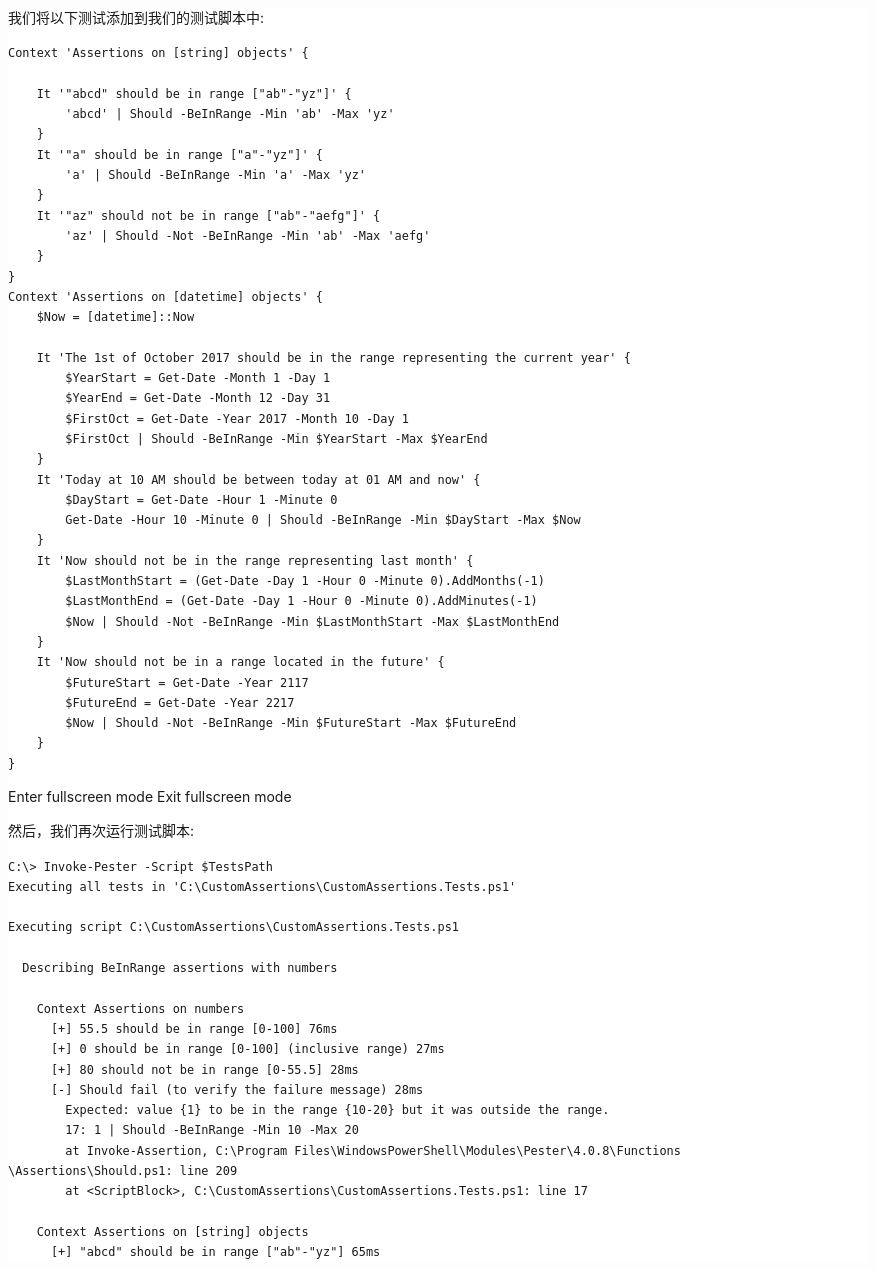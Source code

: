我们将以下测试添加到我们的测试脚本中:

```
Context 'Assertions on [string] objects' {

    It '"abcd" should be in range ["ab"-"yz"]' {
        'abcd' | Should -BeInRange -Min 'ab' -Max 'yz'
    }
    It '"a" should be in range ["a"-"yz"]' {
        'a' | Should -BeInRange -Min 'a' -Max 'yz'
    }
    It '"az" should not be in range ["ab"-"aefg"]' {
        'az' | Should -Not -BeInRange -Min 'ab' -Max 'aefg'
    }
}
Context 'Assertions on [datetime] objects' {
    $Now = [datetime]::Now

    It 'The 1st of October 2017 should be in the range representing the current year' {
        $YearStart = Get-Date -Month 1 -Day 1
        $YearEnd = Get-Date -Month 12 -Day 31
        $FirstOct = Get-Date -Year 2017 -Month 10 -Day 1
        $FirstOct | Should -BeInRange -Min $YearStart -Max $YearEnd
    }
    It 'Today at 10 AM should be between today at 01 AM and now' {
        $DayStart = Get-Date -Hour 1 -Minute 0
        Get-Date -Hour 10 -Minute 0 | Should -BeInRange -Min $DayStart -Max $Now
    }
    It 'Now should not be in the range representing last month' {
        $LastMonthStart = (Get-Date -Day 1 -Hour 0 -Minute 0).AddMonths(-1)
        $LastMonthEnd = (Get-Date -Day 1 -Hour 0 -Minute 0).AddMinutes(-1)
        $Now | Should -Not -BeInRange -Min $LastMonthStart -Max $LastMonthEnd
    }
    It 'Now should not be in a range located in the future' {
        $FutureStart = Get-Date -Year 2117
        $FutureEnd = Get-Date -Year 2217
        $Now | Should -Not -BeInRange -Min $FutureStart -Max $FutureEnd
    }
} 
```

Enter fullscreen mode Exit fullscreen mode

然后，我们再次运行测试脚本:

```
C:\> Invoke-Pester -Script $TestsPath                                                         
Executing all tests in 'C:\CustomAssertions\CustomAssertions.Tests.ps1'                       

Executing script C:\CustomAssertions\CustomAssertions.Tests.ps1                               

  Describing BeInRange assertions with numbers                                                

    Context Assertions on numbers                                                             
      [+] 55.5 should be in range [0-100] 76ms                                                
      [+] 0 should be in range [0-100] (inclusive range) 27ms                                 
      [+] 80 should not be in range [0-55.5] 28ms                                             
      [-] Should fail (to verify the failure message) 28ms                                    
        Expected: value {1} to be in the range {10-20} but it was outside the range.          
        17: 1 | Should -BeInRange -Min 10 -Max 20                                 
        at Invoke-Assertion, C:\Program Files\WindowsPowerShell\Modules\Pester\4.0.8\Functions
\Assertions\Should.ps1: line 209                                                              
        at <ScriptBlock>, C:\CustomAssertions\CustomAssertions.Tests.ps1: line 17             

    Context Assertions on [string] objects                                                    
      [+] "abcd" should be in range ["ab"-"yz"] 65ms                                          
```